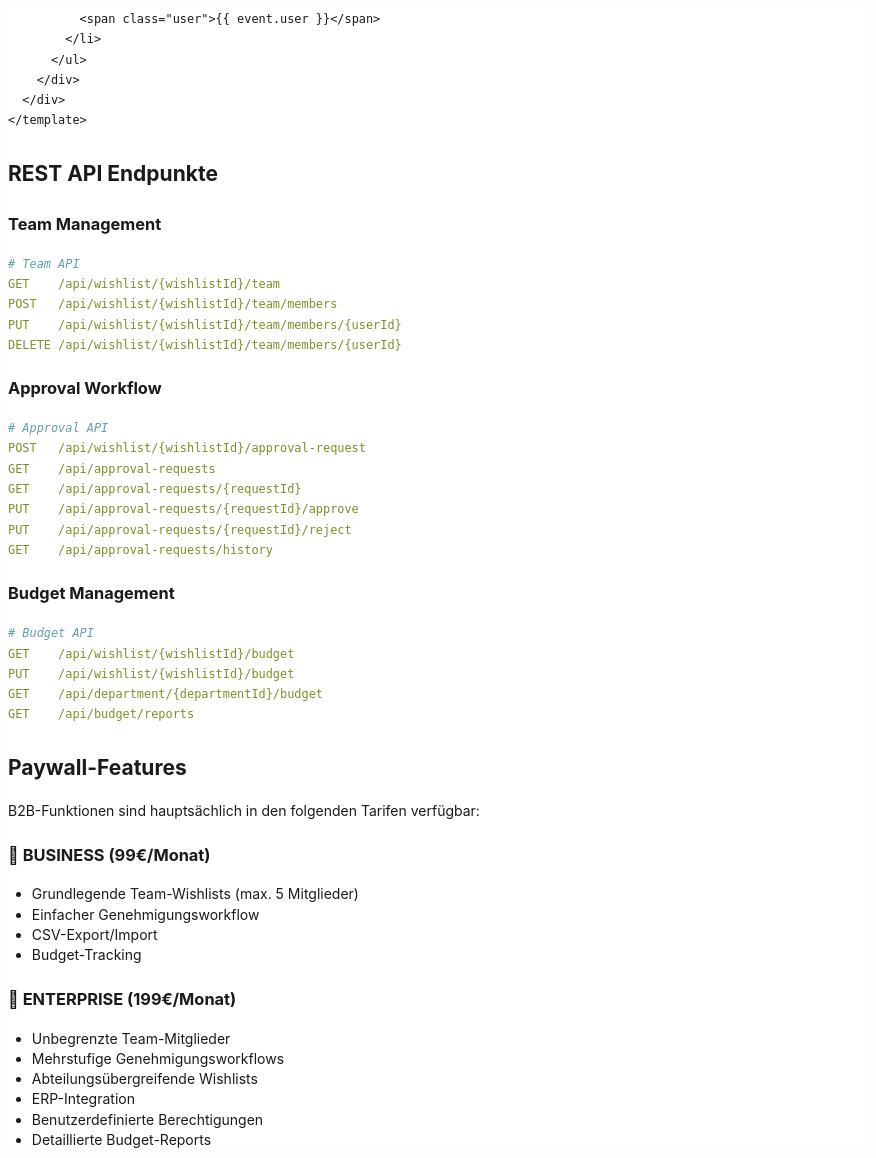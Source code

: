 ```vue
          <span class="user">{{ event.user }}</span>
        </li>
      </ul>
    </div>
  </div>
</template>
```

## REST API Endpunkte

### Team Management

```yaml
# Team API
GET    /api/wishlist/{wishlistId}/team
POST   /api/wishlist/{wishlistId}/team/members
PUT    /api/wishlist/{wishlistId}/team/members/{userId}
DELETE /api/wishlist/{wishlistId}/team/members/{userId}
```

### Approval Workflow

```yaml
# Approval API
POST   /api/wishlist/{wishlistId}/approval-request
GET    /api/approval-requests
GET    /api/approval-requests/{requestId}
PUT    /api/approval-requests/{requestId}/approve
PUT    /api/approval-requests/{requestId}/reject
GET    /api/approval-requests/history
```

### Budget Management

```yaml
# Budget API
GET    /api/wishlist/{wishlistId}/budget
PUT    /api/wishlist/{wishlistId}/budget
GET    /api/department/{departmentId}/budget
GET    /api/budget/reports
```

## Paywall-Features

B2B-Funktionen sind hauptsächlich in den folgenden Tarifen verfügbar:

### 🏢 **BUSINESS (99€/Monat)**
- Grundlegende Team-Wishlists (max. 5 Mitglieder)
- Einfacher Genehmigungsworkflow
- CSV-Export/Import
- Budget-Tracking

### 🚀 **ENTERPRISE (199€/Monat)**
- Unbegrenzte Team-Mitglieder
- Mehrstufige Genehmigungsworkflows
- Abteilungsübergreifende Wishlists
- ERP-Integration
- Benutzerdefinierte Berechtigungen
- Detaillierte Budget-Reports
